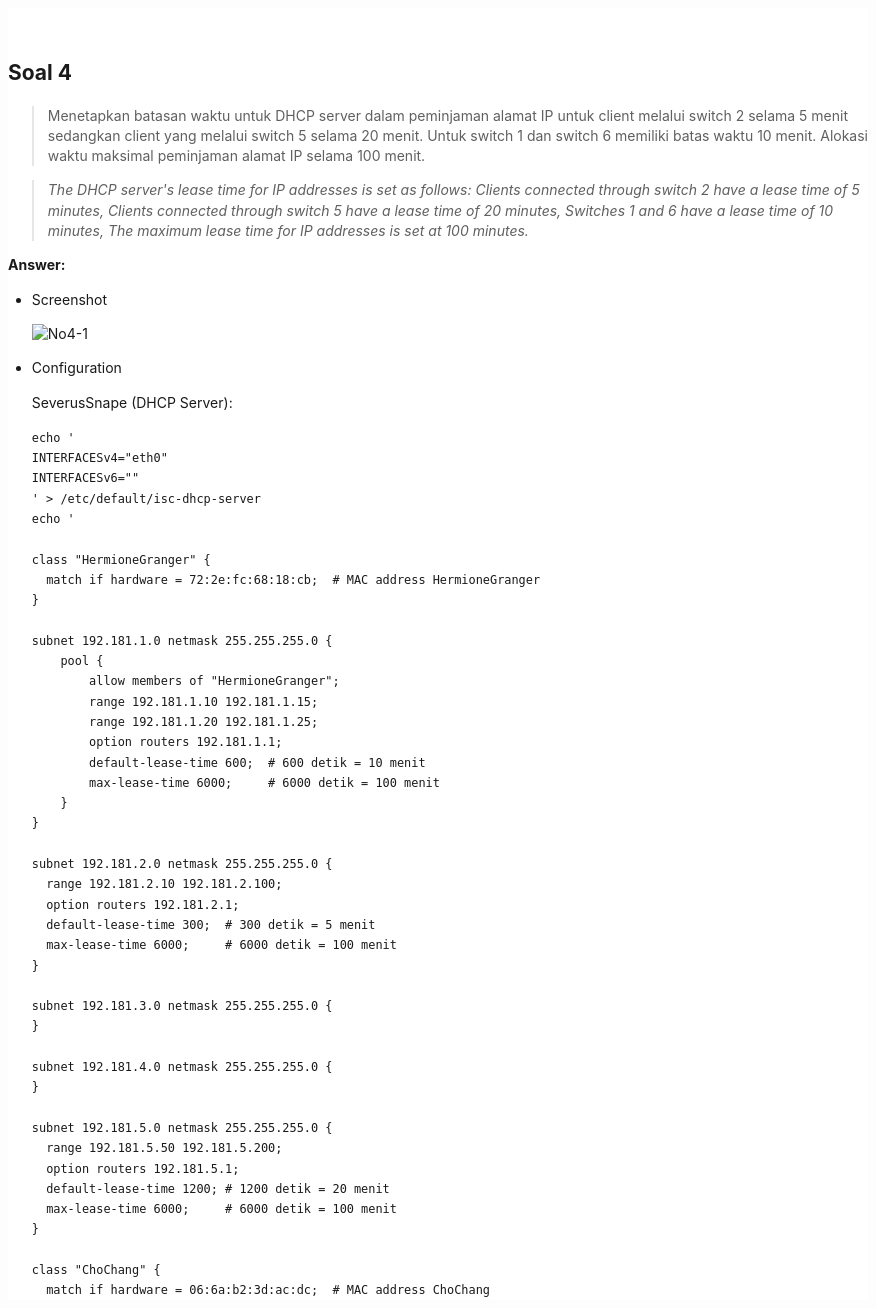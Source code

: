 <br>

## Soal 4

> Menetapkan batasan waktu untuk DHCP server dalam peminjaman alamat IP untuk client melalui switch 2 selama 5 menit sedangkan client yang melalui switch 5 selama 20 menit. Untuk switch 1 dan switch 6 memiliki batas waktu 10 menit. Alokasi waktu maksimal peminjaman alamat IP selama 100 menit. 

> _The DHCP server's lease time for IP addresses is set as follows: Clients connected through switch 2 have a lease time of 5 minutes, Clients connected through switch 5 have a lease time of 20 minutes, Switches 1 and 6 have a lease time of 10 minutes, The maximum lease time for IP addresses is set at 100 minutes._

**Answer:**

- Screenshot

  ![No4-1](https://github.com/user-attachments/assets/927b4970-e24f-4923-989c-25dab285e323)

- Configuration

  SeverusSnape (DHCP Server):
  ```
  echo '
  INTERFACESv4="eth0"
  INTERFACESv6=""
  ' > /etc/default/isc-dhcp-server
  echo '

  class "HermioneGranger" {
    match if hardware = 72:2e:fc:68:18:cb;  # MAC address HermioneGranger
  }

  subnet 192.181.1.0 netmask 255.255.255.0 {
      pool {
          allow members of "HermioneGranger";
          range 192.181.1.10 192.181.1.15;
          range 192.181.1.20 192.181.1.25;
          option routers 192.181.1.1;
          default-lease-time 600;  # 600 detik = 10 menit
          max-lease-time 6000;     # 6000 detik = 100 menit
      }
  }

  subnet 192.181.2.0 netmask 255.255.255.0 {
    range 192.181.2.10 192.181.2.100;
    option routers 192.181.2.1;
    default-lease-time 300;  # 300 detik = 5 menit
    max-lease-time 6000;     # 6000 detik = 100 menit
  }

  subnet 192.181.3.0 netmask 255.255.255.0 {
  }

  subnet 192.181.4.0 netmask 255.255.255.0 {
  }

  subnet 192.181.5.0 netmask 255.255.255.0 {
    range 192.181.5.50 192.181.5.200;
    option routers 192.181.5.1;
    default-lease-time 1200; # 1200 detik = 20 menit
    max-lease-time 6000;     # 6000 detik = 100 menit
  }

  class "ChoChang" {
    match if hardware = 06:6a:b2:3d:ac:dc;  # MAC address ChoChang
  ```